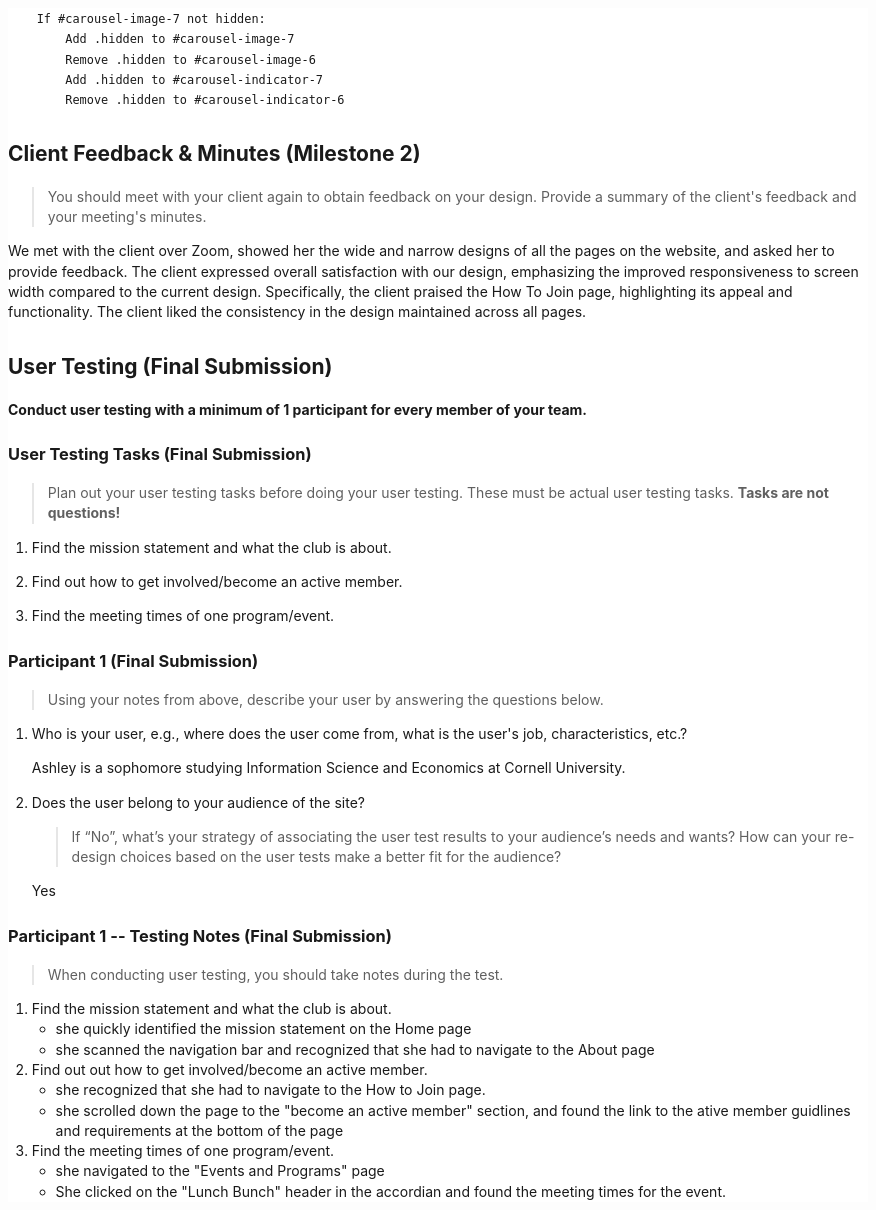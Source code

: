 ```
    If #carousel-image-7 not hidden:
        Add .hidden to #carousel-image-7
        Remove .hidden to #carousel-image-6
        Add .hidden to #carousel-indicator-7
        Remove .hidden to #carousel-indicator-6
```


## Client Feedback & Minutes (Milestone 2)
> You should meet with your client again to obtain feedback on your design.
> Provide a summary of the client's feedback and your meeting's minutes.

We met with the client over Zoom, showed her the wide and narrow designs of all the pages on the website, and asked her to provide feedback. The client expressed overall satisfaction with our design, emphasizing the improved responsiveness to screen width compared to the current design. Specifically, the client praised the How To Join page, highlighting its appeal and functionality. The client liked the consistency in the design maintained across all pages.

## User Testing (Final Submission)

**Conduct user testing with a minimum of 1 participant for every member of your team.**

### User Testing Tasks (Final Submission)
> Plan out your user testing tasks before doing your user testing.
> These must be actual user testing tasks.
> **Tasks are not questions!**

1. Find the mission statement and what the club is about.

2. Find out how to get involved/become an active member.

3. Find the meeting times of one program/event.


### Participant 1 (Final Submission)
> Using your notes from above, describe your user by answering the questions below.

1. Who is your user, e.g., where does the user come from, what is the user's job, characteristics, etc.?

    Ashley is a sophomore studying Information Science and Economics at Cornell University.

2. Does the user belong to your audience of the site?

    > If “No”, what’s your strategy of associating the user test results to your audience’s needs and wants? How can your re-design choices based on the user tests make a better fit for the audience?

    Yes

### Participant 1 -- Testing Notes (Final Submission)
> When conducting user testing, you should take notes during the test.

1. Find the mission statement and what the club is about.
   - she quickly identified the mission statement on the Home page
   - she scanned the navigation bar and recognized that she had to navigate to the About page
2. Find out out how to get involved/become an active member.
   - she recognized that she had to navigate to the How to Join page.
   - she scrolled down the page to the "become an active member" section, and found the link to the ative member guidlines and requirements at the bottom of the page
3. Find the meeting times of one program/event.
   - she navigated to the "Events and Programs" page
   - She clicked on the "Lunch Bunch" header in the accordian and found the meeting times for the event.
